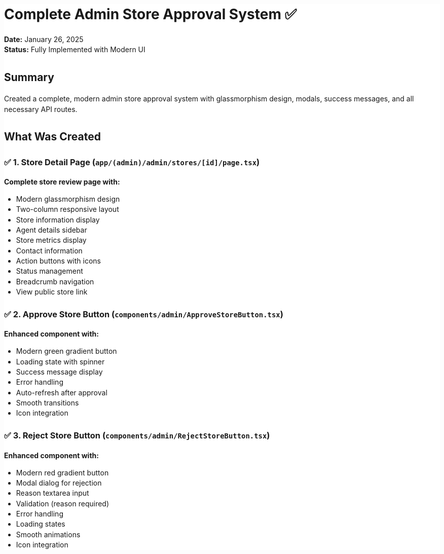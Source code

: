 # Complete Admin Store Approval System ✅

**Date:** January 26, 2025  
**Status:** Fully Implemented with Modern UI

## Summary
Created a complete, modern admin store approval system with glassmorphism design, modals, success messages, and all necessary API routes.

## What Was Created

### ✅ 1. Store Detail Page (`app/(admin)/admin/stores/[id]/page.tsx`)
**Complete store review page with:**
- Modern glassmorphism design
- Two-column responsive layout
- Store information display
- Agent details sidebar
- Store metrics display
- Contact information
- Action buttons with icons
- Status management
- Breadcrumb navigation
- View public store link

### ✅ 2. Approve Store Button (`components/admin/ApproveStoreButton.tsx`)
**Enhanced component with:**
- Modern green gradient button
- Loading state with spinner
- Success message display
- Error handling
- Auto-refresh after approval
- Smooth transitions
- Icon integration

### ✅ 3. Reject Store Button (`components/admin/RejectStoreButton.tsx`)
**Enhanced component with:**
- Modern red gradient button
- Modal dialog for rejection
- Reason textarea input
- Validation (reason required)
- Error handling
- Loading states
- Smooth animations
- Icon integration
